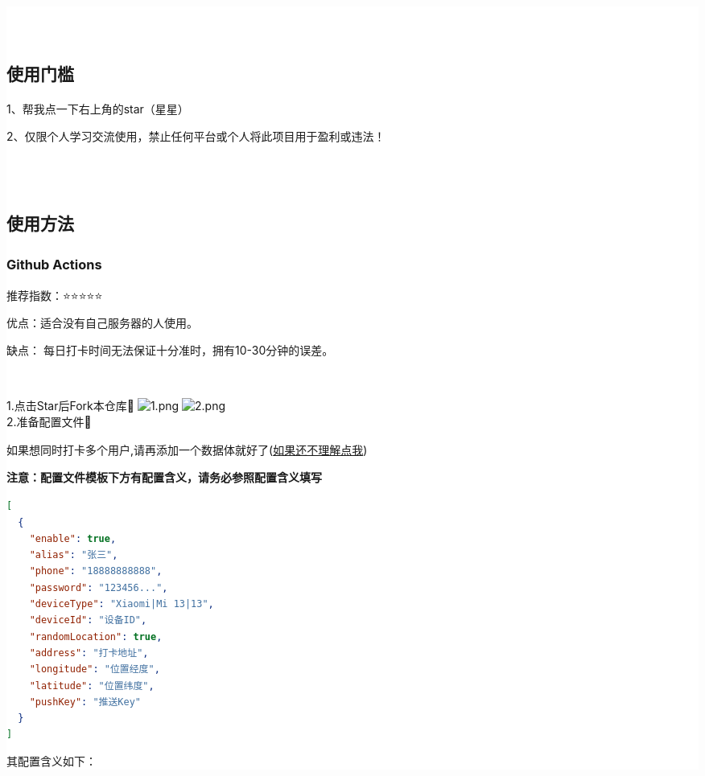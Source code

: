 </br>
</br>

## 使用门槛

1、帮我点一下右上角的star（星星）

2、仅限个人学习交流使用，禁止任何平台或个人将此项目用于盈利或违法！



</br></br>

## 使用方法

### Github Actions

推荐指数：⭐⭐⭐⭐⭐


优点：适合没有自己服务器的人使用。


缺点： 每日打卡时间无法保证十分准时，拥有10-30分钟的误差。

</br>

1.点击Star后Fork本仓库🤪
![1.png](https://tc.xuanran.cc/2022/12/01/9b1d336235e28.png)
![2.png](https://tc.xuanran.cc/2022/12/01/2c1c3b427a14a.png)
</br>
2.准备配置文件🤔

如果想同时打卡多个用户,请再添加一个数据体就好了([如果还不理解点我](https://github.com/XuanRanDev/Auto-ShiXiBeiAn/wiki))

**注意：配置文件模板下方有配置含义，请务必参照配置含义填写**
```json
[
  {
    "enable": true,
    "alias": "张三",
    "phone": "18888888888",
    "password": "123456...",
    "deviceType": "Xiaomi|Mi 13|13",
    "deviceId": "设备ID",
    "randomLocation": true,
    "address": "打卡地址",
    "longitude": "位置经度",
    "latitude": "位置纬度",
    "pushKey": "推送Key"
  }
]
```

其配置含义如下：
